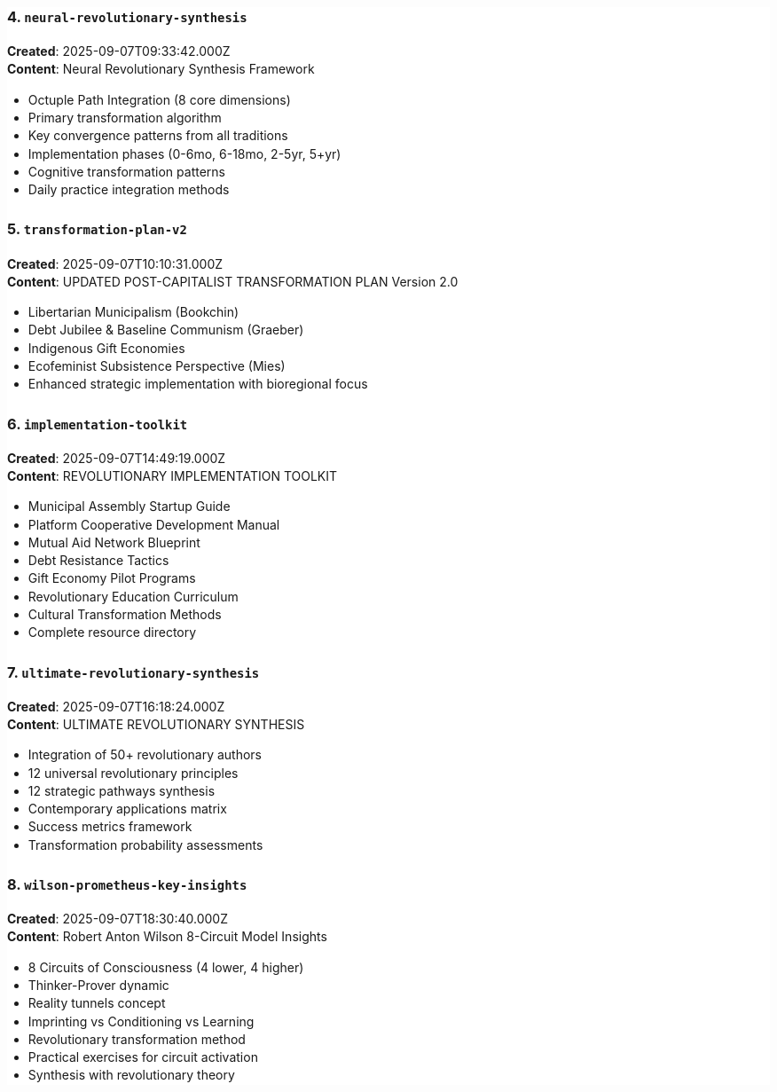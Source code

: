 ### 4. `neural-revolutionary-synthesis`
**Created**: 2025-09-07T09:33:42.000Z  
**Content**: Neural Revolutionary Synthesis Framework
- Octuple Path Integration (8 core dimensions)
- Primary transformation algorithm
- Key convergence patterns from all traditions
- Implementation phases (0-6mo, 6-18mo, 2-5yr, 5+yr)
- Cognitive transformation patterns
- Daily practice integration methods

### 5. `transformation-plan-v2`
**Created**: 2025-09-07T10:10:31.000Z  
**Content**: UPDATED POST-CAPITALIST TRANSFORMATION PLAN Version 2.0
- Libertarian Municipalism (Bookchin)
- Debt Jubilee & Baseline Communism (Graeber)
- Indigenous Gift Economies
- Ecofeminist Subsistence Perspective (Mies)
- Enhanced strategic implementation with bioregional focus

### 6. `implementation-toolkit`
**Created**: 2025-09-07T14:49:19.000Z  
**Content**: REVOLUTIONARY IMPLEMENTATION TOOLKIT
- Municipal Assembly Startup Guide
- Platform Cooperative Development Manual
- Mutual Aid Network Blueprint
- Debt Resistance Tactics
- Gift Economy Pilot Programs
- Revolutionary Education Curriculum
- Cultural Transformation Methods
- Complete resource directory

### 7. `ultimate-revolutionary-synthesis`
**Created**: 2025-09-07T16:18:24.000Z  
**Content**: ULTIMATE REVOLUTIONARY SYNTHESIS
- Integration of 50+ revolutionary authors
- 12 universal revolutionary principles
- 12 strategic pathways synthesis
- Contemporary applications matrix
- Success metrics framework
- Transformation probability assessments

### 8. `wilson-prometheus-key-insights`
**Created**: 2025-09-07T18:30:40.000Z  
**Content**: Robert Anton Wilson 8-Circuit Model Insights
- 8 Circuits of Consciousness (4 lower, 4 higher)
- Thinker-Prover dynamic
- Reality tunnels concept
- Imprinting vs Conditioning vs Learning
- Revolutionary transformation method
- Practical exercises for circuit activation
- Synthesis with revolutionary theory
